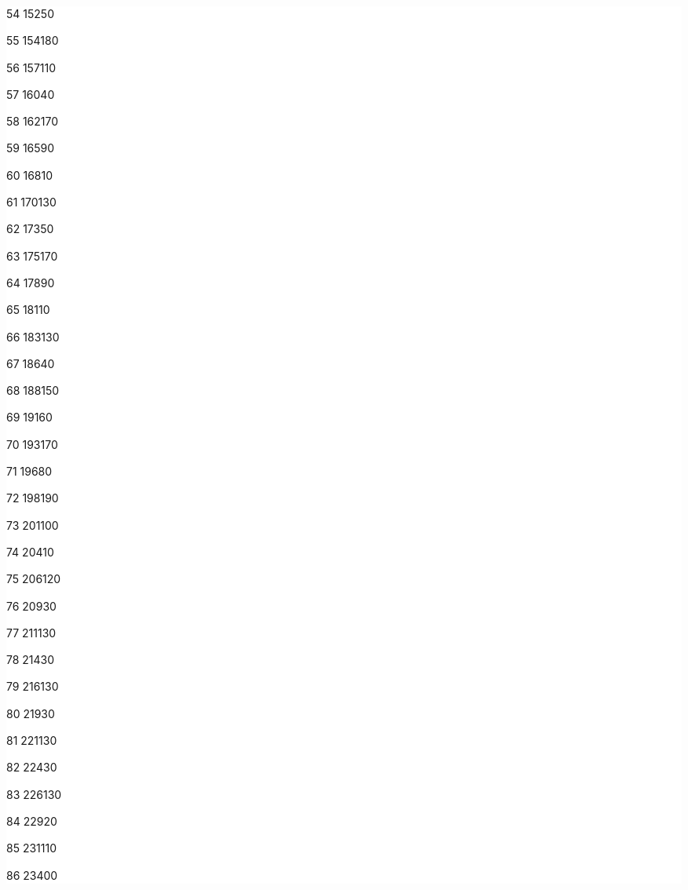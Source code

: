 54 15250

55 154180

56 157110

57 16040

58 162170

59 16590

60 16810

61 170130

62 17350

63 175170

64 17890

65 18110

66 183130

67 18640

68 188150

69 19160

70 193170

71 19680

72 198190

73 201100

74 20410

75 206120

76 20930

77 211130

78 21430

79 216130

80 21930

81 221130

82 22430

83 226130

84 22920

85 231110

86 23400
